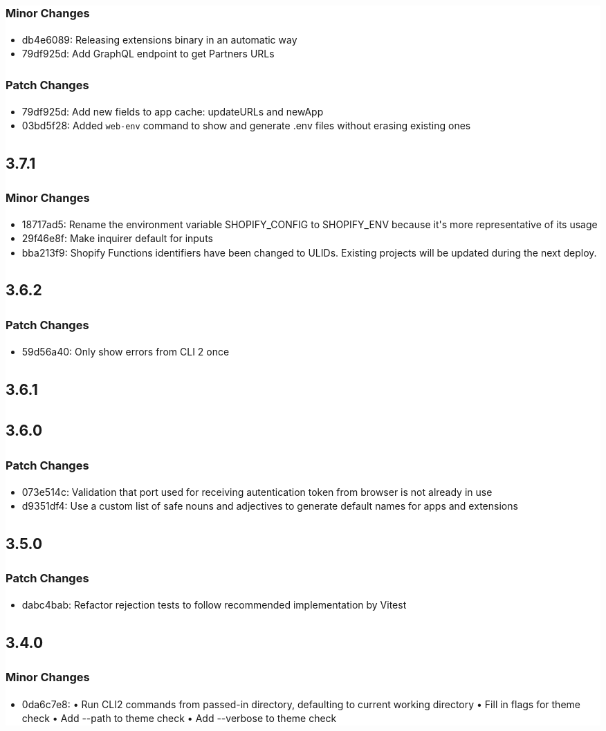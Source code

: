 ### Minor Changes

- db4e6089: Releasing extensions binary in an automatic way
- 79df925d: Add GraphQL endpoint to get Partners URLs

### Patch Changes

- 79df925d: Add new fields to app cache: updateURLs and newApp
- 03bd5f28: Added `web-env` command to show and generate .env files without erasing existing ones

## 3.7.1

### Minor Changes

- 18717ad5: Rename the environment variable SHOPIFY_CONFIG to SHOPIFY_ENV because it's more representative of its usage
- 29f46e8f: Make inquirer default for inputs
- bba213f9: Shopify Functions identifiers have been changed to ULIDs. Existing projects will be updated during the next deploy.

## 3.6.2

### Patch Changes

- 59d56a40: Only show errors from CLI 2 once

## 3.6.1

## 3.6.0

### Patch Changes

- 073e514c: Validation that port used for receiving autentication token from browser is not already in use
- d9351df4: Use a custom list of safe nouns and adjectives to generate default names for apps and extensions

## 3.5.0

### Patch Changes

- dabc4bab: Refactor rejection tests to follow recommended implementation by Vitest

## 3.4.0

### Minor Changes

- 0da6c7e8: • Run CLI2 commands from passed-in directory, defaulting to current working directory
  • Fill in flags for theme check
  • Add --path to theme check
  • Add --verbose to theme check

